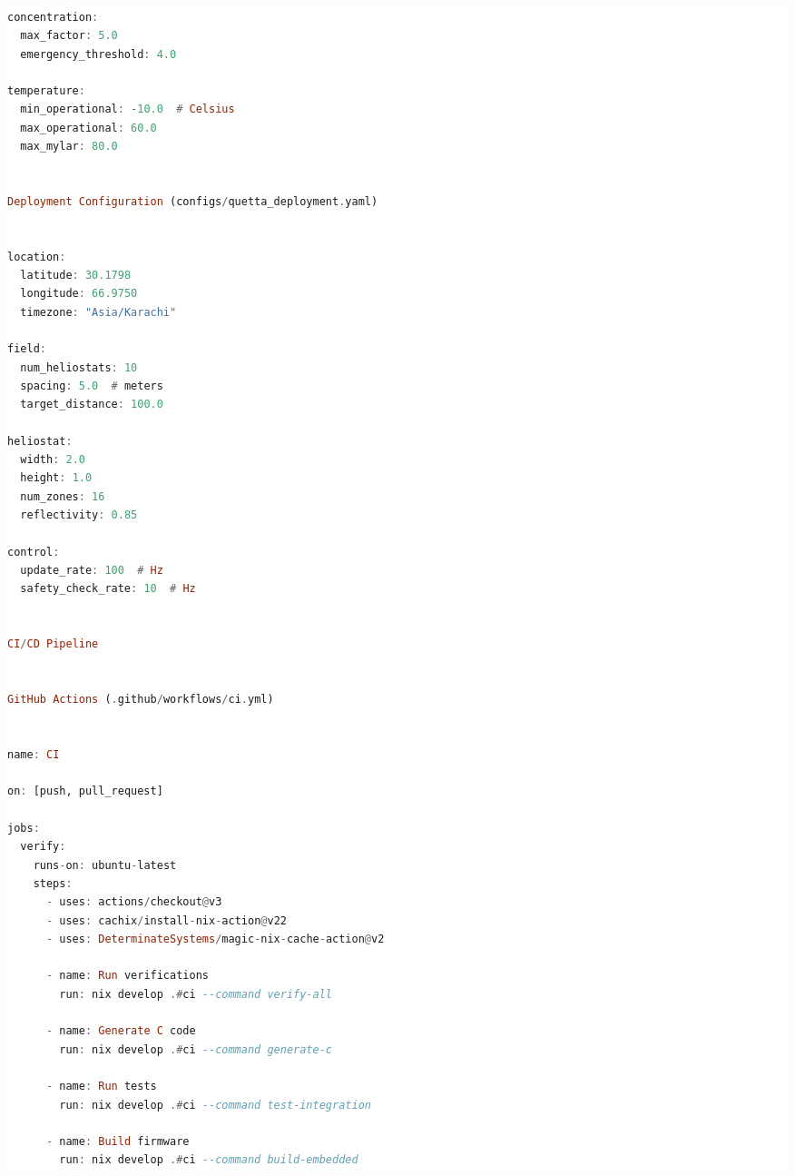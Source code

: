 ```haskell
concentration:
  max_factor: 5.0
  emergency_threshold: 4.0

temperature:
  min_operational: -10.0  # Celsius
  max_operational: 60.0
  max_mylar: 80.0


Deployment Configuration (configs/quetta_deployment.yaml)


location:
  latitude: 30.1798
  longitude: 66.9750
  timezone: "Asia/Karachi"

field:
  num_heliostats: 10
  spacing: 5.0  # meters
  target_distance: 100.0

heliostat:
  width: 2.0
  height: 1.0
  num_zones: 16
  reflectivity: 0.85

control:
  update_rate: 100  # Hz
  safety_check_rate: 10  # Hz


CI/CD Pipeline


GitHub Actions (.github/workflows/ci.yml)


name: CI

on: [push, pull_request]

jobs:
  verify:
    runs-on: ubuntu-latest
    steps:
      - uses: actions/checkout@v3
      - uses: cachix/install-nix-action@v22
      - uses: DeterminateSystems/magic-nix-cache-action@v2
      
      - name: Run verifications
        run: nix develop .#ci --command verify-all
      
      - name: Generate C code
        run: nix develop .#ci --command generate-c
      
      - name: Run tests
        run: nix develop .#ci --command test-integration
      
      - name: Build firmware
        run: nix develop .#ci --command build-embedded
```